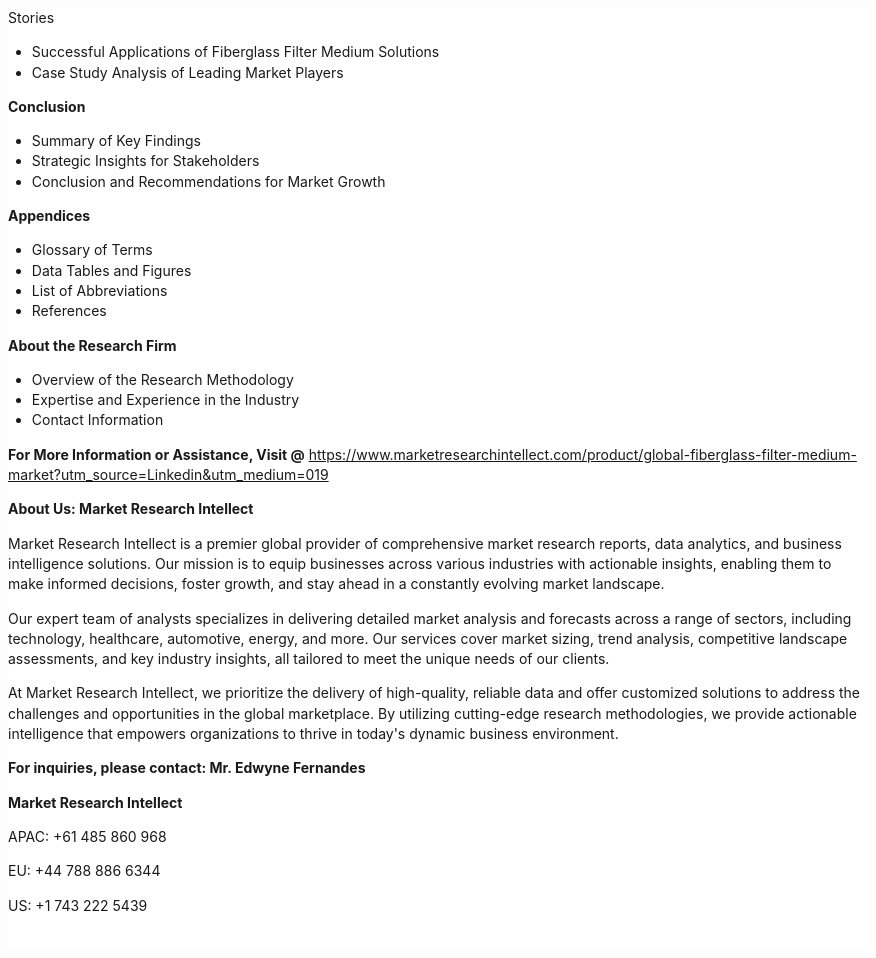 Stories</strong></p><ul><li>Successful Applications of Fiberglass Filter Medium Solutions</li><li>Case Study Analysis of Leading Market Players</li></ul><p><strong>Conclusion</strong></p><ul><li>Summary of Key Findings</li><li>Strategic Insights for Stakeholders</li><li>Conclusion and Recommendations for Market Growth</li></ul><p><strong>Appendices</strong></p><ul><li>Glossary of Terms</li><li>Data Tables and Figures</li><li>List of Abbreviations</li><li>References</li></ul><p><strong>About the Research Firm</strong></p><ul><li>Overview of the Research Methodology</li><li>Expertise and Experience in the Industry</li><li>Contact Information</li></ul></div><div class="article-main__content" data-test-id="publishing-text-block"><p><span class="font-[700]"><strong>For More Information or Assistance, Visit @</strong>&nbsp;<a href="https://www.marketresearchintellect.com/product/global-fiberglass-filter-medium-market?utm_source=Linkedin&utm_medium=019">https://www.marketresearchintellect.com/product/global-fiberglass-filter-medium-market?utm_source=Linkedin&utm_medium=019</a></span></p><p><strong>About Us: Market Research Intellect</strong></p><p>Market Research Intellect is a premier global provider of comprehensive market research reports, data analytics, and business intelligence solutions. Our mission is to equip businesses across various industries with actionable insights, enabling them to make informed decisions, foster growth, and stay ahead in a constantly evolving market landscape.</p><p>Our expert team of analysts specializes in delivering detailed market analysis and forecasts across a range of sectors, including technology, healthcare, automotive, energy, and more. Our services cover market sizing, trend analysis, competitive landscape assessments, and key industry insights, all tailored to meet the unique needs of our clients.</p><p>At Market Research Intellect, we prioritize the delivery of high-quality, reliable data and offer customized solutions to address the challenges and opportunities in the global marketplace. By utilizing cutting-edge research methodologies, we provide actionable intelligence that empowers organizations to thrive in today's dynamic business environment.</p><p><strong>For inquiries, please contact: Mr. Edwyne Fernandes</strong></p><p><strong>Market Research Intellect</strong></p><p>APAC: +61 485 860 968</p><p>EU: +44 788 886 6344</p><p>US: +1 743 222 5439</p></div><div class="article-main__content" data-test-id="publishing-text-block">&nbsp;</div>
